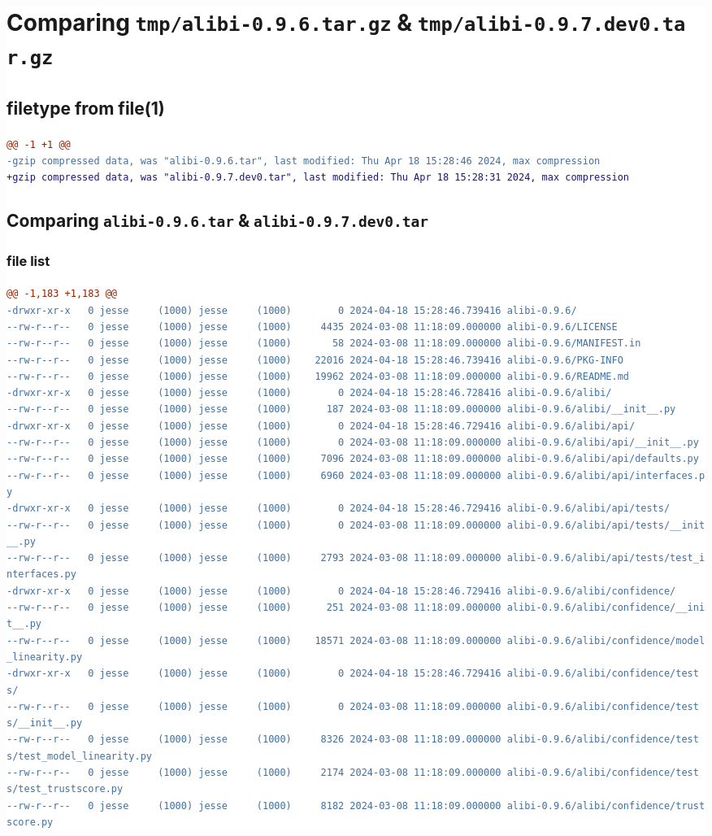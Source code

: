 # Comparing `tmp/alibi-0.9.6.tar.gz` & `tmp/alibi-0.9.7.dev0.tar.gz`

## filetype from file(1)

```diff
@@ -1 +1 @@
-gzip compressed data, was "alibi-0.9.6.tar", last modified: Thu Apr 18 15:28:46 2024, max compression
+gzip compressed data, was "alibi-0.9.7.dev0.tar", last modified: Thu Apr 18 15:28:31 2024, max compression
```

## Comparing `alibi-0.9.6.tar` & `alibi-0.9.7.dev0.tar`

### file list

```diff
@@ -1,183 +1,183 @@
-drwxr-xr-x   0 jesse     (1000) jesse     (1000)        0 2024-04-18 15:28:46.739416 alibi-0.9.6/
--rw-r--r--   0 jesse     (1000) jesse     (1000)     4435 2024-03-08 11:18:09.000000 alibi-0.9.6/LICENSE
--rw-r--r--   0 jesse     (1000) jesse     (1000)       58 2024-03-08 11:18:09.000000 alibi-0.9.6/MANIFEST.in
--rw-r--r--   0 jesse     (1000) jesse     (1000)    22016 2024-04-18 15:28:46.739416 alibi-0.9.6/PKG-INFO
--rw-r--r--   0 jesse     (1000) jesse     (1000)    19962 2024-03-08 11:18:09.000000 alibi-0.9.6/README.md
-drwxr-xr-x   0 jesse     (1000) jesse     (1000)        0 2024-04-18 15:28:46.728416 alibi-0.9.6/alibi/
--rw-r--r--   0 jesse     (1000) jesse     (1000)      187 2024-03-08 11:18:09.000000 alibi-0.9.6/alibi/__init__.py
-drwxr-xr-x   0 jesse     (1000) jesse     (1000)        0 2024-04-18 15:28:46.729416 alibi-0.9.6/alibi/api/
--rw-r--r--   0 jesse     (1000) jesse     (1000)        0 2024-03-08 11:18:09.000000 alibi-0.9.6/alibi/api/__init__.py
--rw-r--r--   0 jesse     (1000) jesse     (1000)     7096 2024-03-08 11:18:09.000000 alibi-0.9.6/alibi/api/defaults.py
--rw-r--r--   0 jesse     (1000) jesse     (1000)     6960 2024-03-08 11:18:09.000000 alibi-0.9.6/alibi/api/interfaces.py
-drwxr-xr-x   0 jesse     (1000) jesse     (1000)        0 2024-04-18 15:28:46.729416 alibi-0.9.6/alibi/api/tests/
--rw-r--r--   0 jesse     (1000) jesse     (1000)        0 2024-03-08 11:18:09.000000 alibi-0.9.6/alibi/api/tests/__init__.py
--rw-r--r--   0 jesse     (1000) jesse     (1000)     2793 2024-03-08 11:18:09.000000 alibi-0.9.6/alibi/api/tests/test_interfaces.py
-drwxr-xr-x   0 jesse     (1000) jesse     (1000)        0 2024-04-18 15:28:46.729416 alibi-0.9.6/alibi/confidence/
--rw-r--r--   0 jesse     (1000) jesse     (1000)      251 2024-03-08 11:18:09.000000 alibi-0.9.6/alibi/confidence/__init__.py
--rw-r--r--   0 jesse     (1000) jesse     (1000)    18571 2024-03-08 11:18:09.000000 alibi-0.9.6/alibi/confidence/model_linearity.py
-drwxr-xr-x   0 jesse     (1000) jesse     (1000)        0 2024-04-18 15:28:46.729416 alibi-0.9.6/alibi/confidence/tests/
--rw-r--r--   0 jesse     (1000) jesse     (1000)        0 2024-03-08 11:18:09.000000 alibi-0.9.6/alibi/confidence/tests/__init__.py
--rw-r--r--   0 jesse     (1000) jesse     (1000)     8326 2024-03-08 11:18:09.000000 alibi-0.9.6/alibi/confidence/tests/test_model_linearity.py
--rw-r--r--   0 jesse     (1000) jesse     (1000)     2174 2024-03-08 11:18:09.000000 alibi-0.9.6/alibi/confidence/tests/test_trustscore.py
--rw-r--r--   0 jesse     (1000) jesse     (1000)     8182 2024-03-08 11:18:09.000000 alibi-0.9.6/alibi/confidence/trustscore.py
```